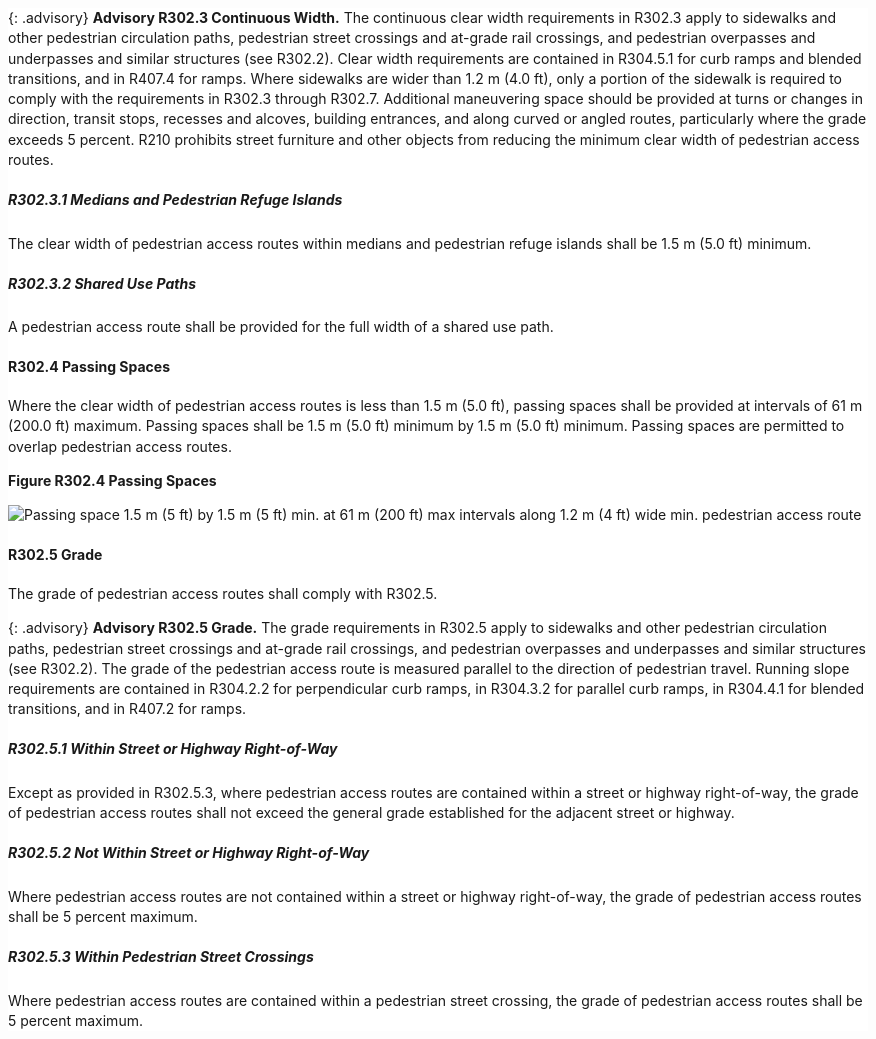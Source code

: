 {: .advisory}
**Advisory R302.3 Continuous Width.** The continuous clear width requirements in R302.3 apply to sidewalks and other pedestrian circulation paths, pedestrian street crossings and at-grade rail crossings, and pedestrian overpasses and underpasses and similar structures (see R302.2). Clear width requirements are contained in R304.5.1 for curb ramps and blended transitions, and in R407.4 for ramps. Where sidewalks are wider than 1.2 m (4.0 ft), only a portion of the sidewalk is required to comply with the requirements in R302.3 through R302.7. Additional maneuvering space should be provided at turns or changes in direction, transit stops, recesses and alcoves, building entrances, and along curved or angled routes, particularly where the grade exceeds 5 percent. R210 prohibits street furniture and other objects from reducing the minimum clear width of pedestrian access routes.

##### R302.3.1 Medians and Pedestrian Refuge Islands
The clear width of pedestrian access routes within medians and pedestrian refuge islands
shall be 1.5 m (5.0 ft) minimum.

##### R302.3.2 Shared Use Paths
A pedestrian access route shall be provided for the full width of a shared use path.

#### R302.4 Passing Spaces
Where the clear width of pedestrian access routes is less than 1.5 m (5.0 ft), passing spaces shall be provided at
intervals of 61 m (200.0 ft) maximum. Passing spaces shall be 1.5 m (5.0
ft) minimum by 1.5 m (5.0 ft) minimum. Passing spaces are permitted to
overlap pedestrian access routes.

**Figure R302.4 Passing Spaces**

![Passing space 1.5 m (5 ft) by 1.5 m (5 ft) min. at 61 m (200 ft) max
intervals along 1.2 m (4 ft) wide min. pedestrian access
route](https://www.access-board.gov/images/guidelines_standards/Streets_Sidewalks/PROW/302-4.jpg)

#### R302.5 Grade
The grade of pedestrian access routes shall comply with R302.5.

{: .advisory}
**Advisory R302.5 Grade.** The grade requirements in R302.5 apply to sidewalks and other pedestrian circulation paths, pedestrian street crossings and at-grade rail crossings, and pedestrian overpasses and underpasses and similar structures (see R302.2). The grade of the pedestrian access route is measured parallel to the direction of pedestrian travel. Running slope requirements are contained in R304.2.2 for perpendicular curb ramps, in R304.3.2 for parallel curb ramps, in R304.4.1 for blended transitions, and in R407.2 for ramps.

##### R302.5.1 Within Street or Highway Right-of-Way
Except as provided in R302.5.3, where pedestrian access routes are contained within a street or highway right-of-way, the grade of pedestrian access routes shall not exceed the general grade established for the adjacent street or highway.

##### R302.5.2 Not Within Street or Highway Right-of-Way
Where pedestrian access routes are not contained within a street or highway right-of-way, the grade of pedestrian access routes shall be 5 percent maximum.

##### R302.5.3 Within Pedestrian Street Crossings
Where pedestrian access routes are contained within a pedestrian street crossing, the grade of pedestrian access routes shall be 5 percent maximum.
